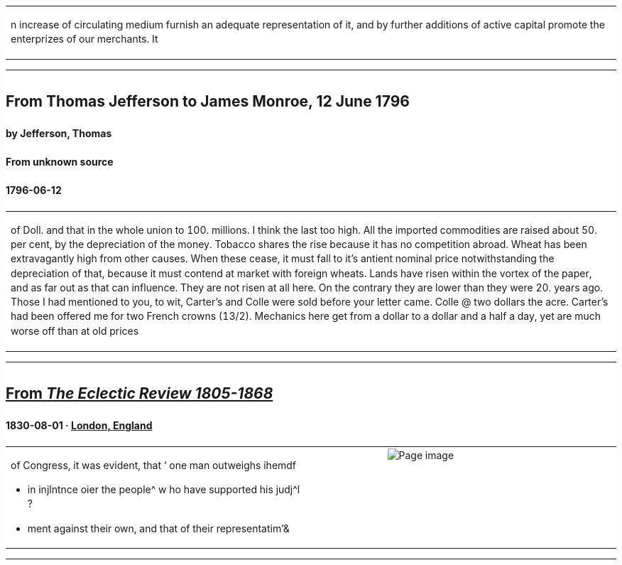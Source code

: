 <table style="width: 100%;"><tr><td style="width: 50%">

n increase of circulating medium furnish an adequate representation of it, and by further additions of active capital promote the enterprizes of our merchants. It
</td></tr></table>

---

## From Thomas Jefferson to James Monroe, 12 June 1796

#### by Jefferson, Thomas

#### From unknown source

#### 1796-06-12

<table style="width: 100%;"><tr><td style="width: 50%">

of Doll. and that in the whole union to 100. millions. I think the last too high. All the imported commodities are raised about 50. per cent, by the depreciation of the money. Tobacco shares the rise because it has no competition abroad. Wheat has been extravagantly high from other causes. When these cease, it must fall to it’s antient nominal price notwithstanding the depreciation of that, because it must contend at market with foreign wheats. Lands have risen within the vortex of the paper, and as far out as that can influence. They are not risen at all here. On the contrary they are lower than they were 20. years ago. Those I had mentioned to you, to wit, Carter’s and Colle were sold before your letter came. Colle @ two dollars the acre. Carter’s had been offered me for two French crowns (13/2). Mechanics here get from a dollar to a dollar and a half a day, yet are much worse off than at old prices
</td></tr></table>

---

## [From _The Eclectic Review 1805-1868_](https://archive.org/details/sim_eclectic-review_1830-08_4/page/n57/mode/1up?view=theater)

#### 1830-08-01 &middot; [London, England](http://dbpedia.org/resource/London)

<table style="width: 100%;"><tr><td style="width: 50%">

  
of Congress, it was evident, that ‘ one man outweighs ihemdf  
  
* in injlntnce oier the people^ w ho have supported his judj^l ?  
  
* ment against their own, and that of their representatim’&amp; 
</td><td style="width: 50%; max-height: 75%; margin: auto; display: block;">
<img alt="Page image" src="https://iiif.archive.org/image/iiif/2/sim_eclectic-review_1830-08_4%2Fsim_eclectic-review_1830-08_4_jp2.zip%2Fsim_eclectic-review_1830-08_4_jp2%2Fsim_eclectic-review_1830-08_4_0057.jp2/pct:19.90223463687151,43.21292775665399,75.73324022346368,4.505703422053232/600,/0/default.jpg"/>
</td>
</tr></table>

---
